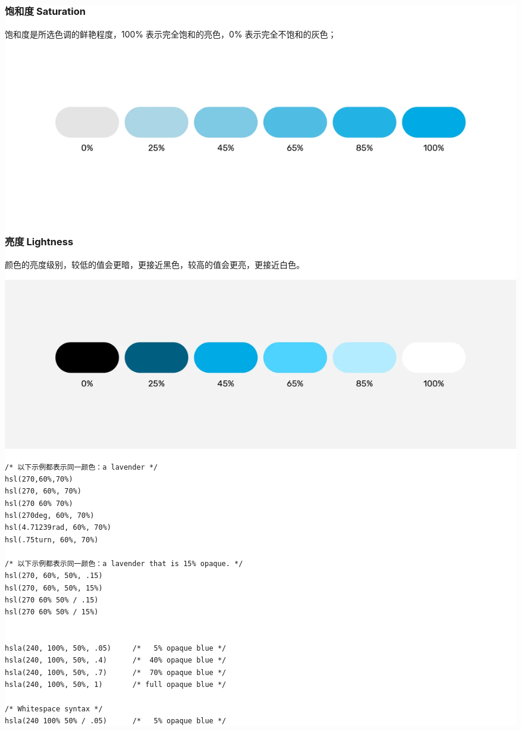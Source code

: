### 饱和度 Saturation

饱和度是所选色调的鲜艳程度，100% 表示完全饱和的亮色，0% 表示完全不饱和的灰色；

![image.png](../public/1642249237927-1a75eb9d-b70e-4ec6-a8a3-68ba04837a0c.png)

### 亮度 Lightness

颜色的亮度级别，较低的值会更暗，更接近黑色，较高的值会更亮，更接近白色。

![image.png](../public/1642249257097-6467c98a-ff17-404c-b6fc-e268099f9bd6.png)

```txt
/* 以下示例都表示同一颜色：a lavender */
hsl(270,60%,70%)
hsl(270, 60%, 70%)
hsl(270 60% 70%)
hsl(270deg, 60%, 70%)
hsl(4.71239rad, 60%, 70%)
hsl(.75turn, 60%, 70%)

/* 以下示例都表示同一颜色：a lavender that is 15% opaque. */
hsl(270, 60%, 50%, .15)
hsl(270, 60%, 50%, 15%)
hsl(270 60% 50% / .15)
hsl(270 60% 50% / 15%)


hsla(240, 100%, 50%, .05)     /*   5% opaque blue */
hsla(240, 100%, 50%, .4)      /*  40% opaque blue */
hsla(240, 100%, 50%, .7)      /*  70% opaque blue */
hsla(240, 100%, 50%, 1)       /* full opaque blue */

/* Whitespace syntax */
hsla(240 100% 50% / .05)      /*   5% opaque blue */
```